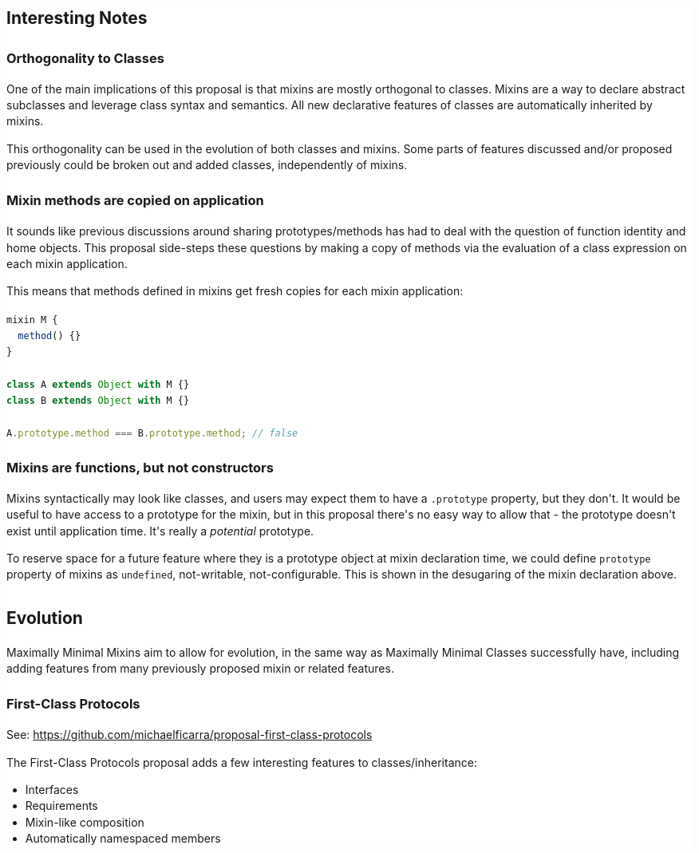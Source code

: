 ## Interesting Notes

### Orthogonality to Classes

One of the main implications of this proposal is that mixins are mostly orthogonal to classes. Mixins are a way to declare abstract subclasses and leverage class syntax and semantics. All new declarative features of classes are automatically inherited by mixins.

This orthogonality can be used in the evolution of both classes and mixins. Some parts of features discussed and/or proposed previously could be broken out and added classes, independently of mixins.

### Mixin methods are copied on application

It sounds like previous discussions around sharing prototypes/methods has had to deal with the question of function identity and home objects. This proposal side-steps these questions by making a copy of methods via the evaluation of a class expression on each mixin application.

This means that methods defined in mixins get fresh copies for each mixin application:

```js
mixin M {
  method() {}
}

class A extends Object with M {}
class B extends Object with M {}

A.prototype.method === B.prototype.method; // false
```

### Mixins are functions, but not constructors

Mixins syntactically may look like classes, and users may expect them to have a `.prototype` property, but they don't. It would be useful to have access to a prototype for the mixin, but in this proposal there's no easy way to allow that - the prototype doesn't exist until application time. It's really a _potential_ prototype.

To reserve space for a future feature where they is a prototype object at mixin declaration time, we could define `prototype` property of mixins as `undefined`, not-writable, not-configurable. This is shown in the desugaring of the mixin declaration above.

## Evolution

Maximally Minimal Mixins aim to allow for evolution, in the same way as Maximally Minimal Classes successfully have, including adding features from many previously proposed mixin or related features.

### First-Class Protocols

See: https://github.com/michaelficarra/proposal-first-class-protocols

The First-Class Protocols proposal adds a few interesting features to classes/inheritance:

  * Interfaces
  * Requirements
  * Mixin-like composition
  * Automatically namespaced members
